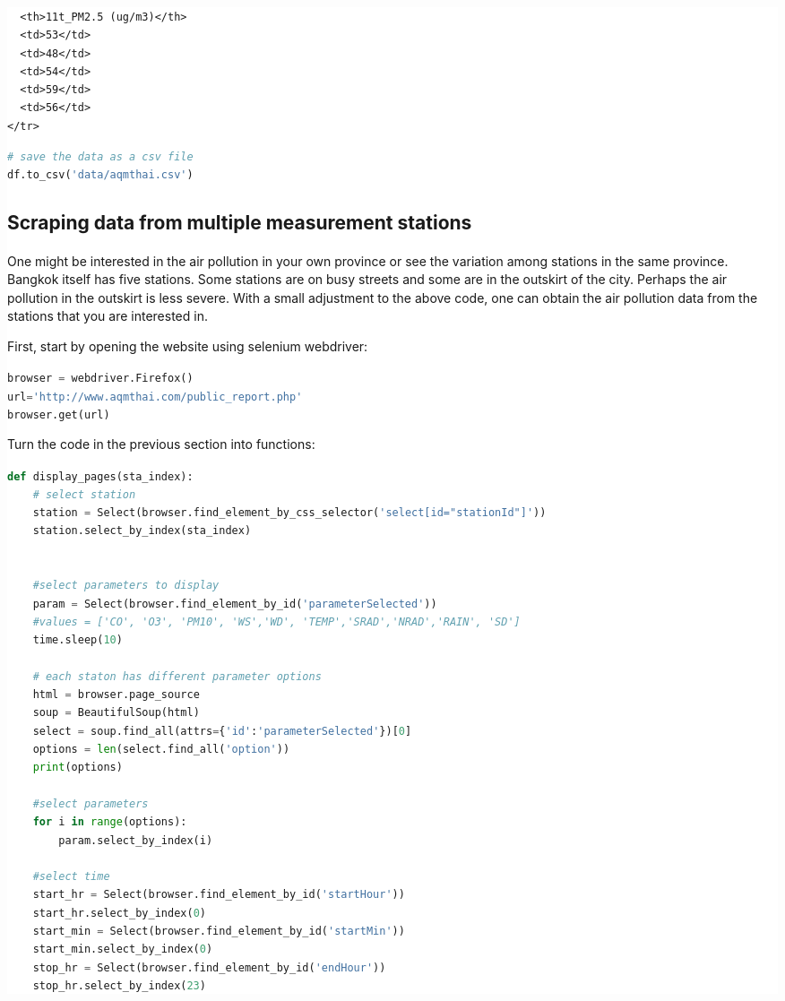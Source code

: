       <th>11t_PM2.5 (ug/m3)</th>
      <td>53</td>
      <td>48</td>
      <td>54</td>
      <td>59</td>
      <td>56</td>
    </tr>
  </tbody>
</table>
</div>




```python
# save the data as a csv file
df.to_csv('data/aqmthai.csv')
```

## Scraping data from multiple measurement stations

One might be interested in the air pollution in your own province or see the variation among stations in the same province.  Bangkok itself has five stations. Some stations are on busy streets and some are in the outskirt of the city. Perhaps the air pollution in the outskirt is less severe. With a small adjustment to the above code, one can obtain the air pollution data from the stations that you are interested in. 

First, start by opening the website using selenium webdriver:


```python
browser = webdriver.Firefox()
url='http://www.aqmthai.com/public_report.php'
browser.get(url)
```

Turn the code in the previous section into functions:


```python
def display_pages(sta_index):
    # select station
    station = Select(browser.find_element_by_css_selector('select[id="stationId"]'))
    station.select_by_index(sta_index)

    
    #select parameters to display
    param = Select(browser.find_element_by_id('parameterSelected'))
    #values = ['CO', 'O3', 'PM10', 'WS','WD', 'TEMP','SRAD','NRAD','RAIN', 'SD']
    time.sleep(10)
    
    # each staton has different parameter options 
    html = browser.page_source
    soup = BeautifulSoup(html)
    select = soup.find_all(attrs={'id':'parameterSelected'})[0]
    options = len(select.find_all('option'))
    print(options)
    
    #select parameters
    for i in range(options):
        param.select_by_index(i)
        
    #select time
    start_hr = Select(browser.find_element_by_id('startHour'))
    start_hr.select_by_index(0)
    start_min = Select(browser.find_element_by_id('startMin'))
    start_min.select_by_index(0)
    stop_hr = Select(browser.find_element_by_id('endHour'))
    stop_hr.select_by_index(23)
```